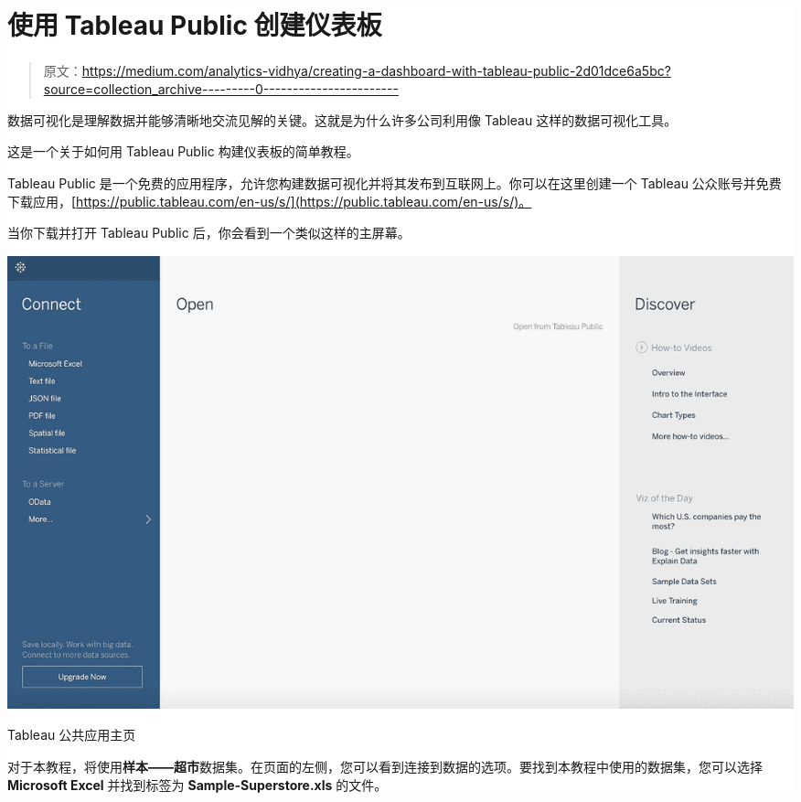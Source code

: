 # 使用 Tableau Public 创建仪表板

> 原文：<https://medium.com/analytics-vidhya/creating-a-dashboard-with-tableau-public-2d01dce6a5bc?source=collection_archive---------0----------------------->

数据可视化是理解数据并能够清晰地交流见解的关键。这就是为什么许多公司利用像 Tableau 这样的数据可视化工具。

这是一个关于如何用 Tableau Public 构建仪表板的简单教程。

Tableau Public 是一个免费的应用程序，允许您构建数据可视化并将其发布到互联网上。你可以在这里创建一个 Tableau 公众账号并免费下载应用，[https://public.tableau.com/en-us/s/](https://public.tableau.com/en-us/s/)。

当你下载并打开 Tableau Public 后，你会看到一个类似这样的主屏幕。

![](img/5dd152fb64d275973e9849f5e29ee8ab.png)

Tableau 公共应用主页

对于本教程，将使用**样本——超市**数据集。在页面的左侧，您可以看到连接到数据的选项。要找到本教程中使用的数据集，您可以选择 **Microsoft Excel** 并找到标签为 **Sample-Superstore.xls** 的文件。
